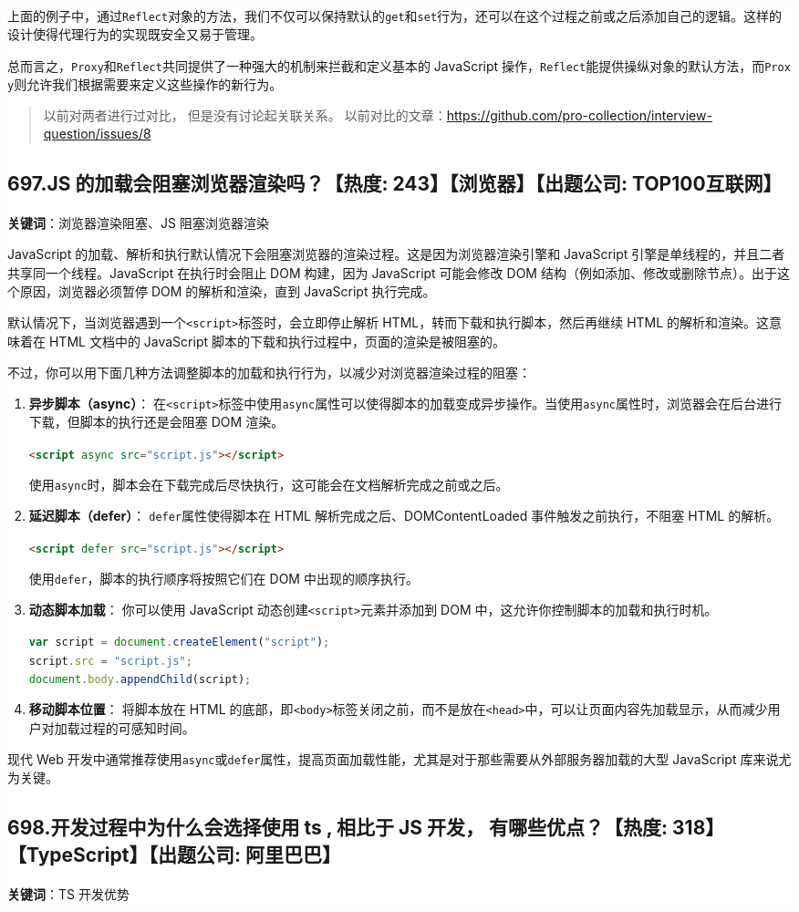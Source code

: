 上面的例子中，通过`Reflect`对象的方法，我们不仅可以保持默认的`get`和`set`行为，还可以在这个过程之前或之后添加自己的逻辑。这样的设计使得代理行为的实现既安全又易于管理。

总而言之，`Proxy`和`Reflect`共同提供了一种强大的机制来拦截和定义基本的 JavaScript 操作，`Reflect`能提供操纵对象的默认方法，而`Proxy`则允许我们根据需要来定义这些操作的新行为。

> 以前对两者进行过对比， 但是没有讨论起关联关系。
> 以前对比的文章：https://github.com/pro-collection/interview-question/issues/8

           

## 697.JS 的加载会阻塞浏览器渲染吗？【热度: 243】【浏览器】【出题公司: TOP100互联网】
      
**关键词**：浏览器渲染阻塞、JS 阻塞浏览器渲染

JavaScript 的加载、解析和执行默认情况下会阻塞浏览器的渲染过程。这是因为浏览器渲染引擎和 JavaScript 引擎是单线程的，并且二者共享同一个线程。JavaScript 在执行时会阻止 DOM 构建，因为 JavaScript 可能会修改 DOM 结构（例如添加、修改或删除节点）。出于这个原因，浏览器必须暂停 DOM 的解析和渲染，直到 JavaScript 执行完成。

默认情况下，当浏览器遇到一个`<script>`标签时，会立即停止解析 HTML，转而下载和执行脚本，然后再继续 HTML 的解析和渲染。这意味着在 HTML 文档中的 JavaScript 脚本的下载和执行过程中，页面的渲染是被阻塞的。

不过，你可以用下面几种方法调整脚本的加载和执行行为，以减少对浏览器渲染过程的阻塞：

1. **异步脚本（async）**：
   在`<script>`标签中使用`async`属性可以使得脚本的加载变成异步操作。当使用`async`属性时，浏览器会在后台进行下载，但脚本的执行还是会阻塞 DOM 渲染。

   ```html
   <script async src="script.js"></script>
   ```

   使用`async`时，脚本会在下载完成后尽快执行，这可能会在文档解析完成之前或之后。

2. **延迟脚本（defer）**：
   `defer`属性使得脚本在 HTML 解析完成之后、DOMContentLoaded 事件触发之前执行，不阻塞 HTML 的解析。

   ```html
   <script defer src="script.js"></script>
   ```

   使用`defer`，脚本的执行顺序将按照它们在 DOM 中出现的顺序执行。

3. **动态脚本加载**：
   你可以使用 JavaScript 动态创建`<script>`元素并添加到 DOM 中，这允许你控制脚本的加载和执行时机。

   ```javascript
   var script = document.createElement("script");
   script.src = "script.js";
   document.body.appendChild(script);
   ```

4. **移动脚本位置**：
   将脚本放在 HTML 的底部，即`<body>`标签关闭之前，而不是放在`<head>`中，可以让页面内容先加载显示，从而减少用户对加载过程的可感知时间。

现代 Web 开发中通常推荐使用`async`或`defer`属性，提高页面加载性能，尤其是对于那些需要从外部服务器加载的大型 JavaScript 库来说尤为关键。

           

## 698.开发过程中为什么会选择使用 ts , 相比于 JS 开发， 有哪些优点？【热度: 318】【TypeScript】【出题公司: 阿里巴巴】
      
**关键词**：TS 开发优势
